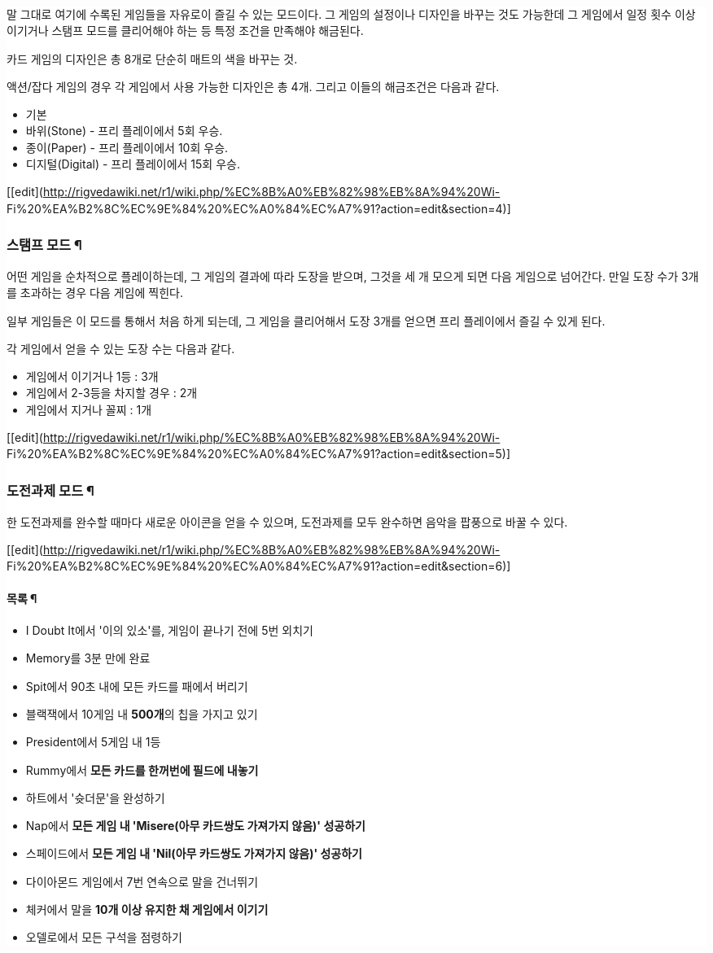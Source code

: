 말 그대로 여기에 수록된 게임들을 자유로이 즐길 수 있는 모드이다. 그 게임의 설정이나 디자인을 바꾸는 것도 가능한데 그 게임에서 일정 횟수
이상 이기거나 스탬프 모드를 클리어해야 하는 등 특정 조건을 만족해야 해금된다.

  

카드 게임의 디자인은 총 8개로 단순히 매트의 색을 바꾸는 것.

  

액션/잡다 게임의 경우 각 게임에서 사용 가능한 디자인은 총 4개. 그리고 이들의 해금조건은 다음과 같다.  

  * 기본
  * 바위(Stone) - 프리 플레이에서 5회 우승.
  * 종이(Paper) - 프리 플레이에서 10회 우승.
  * 디지털(Digital) - 프리 플레이에서 15회 우승.  

[[edit](http://rigvedawiki.net/r1/wiki.php/%EC%8B%A0%EB%82%98%EB%8A%94%20Wi-
Fi%20%EA%B2%8C%EC%9E%84%20%EC%A0%84%EC%A7%91?action=edit&section=4)]

### 스탬프 모드 ¶

어떤 게임을 순차적으로 플레이하는데, 그 게임의 결과에 따라 도장을 받으며, 그것을 세 개 모으게 되면 다음 게임으로 넘어간다. 만일 도장
수가 3개를 초과하는 경우 다음 게임에 찍힌다.

  

일부 게임들은 이 모드를 통해서 처음 하게 되는데, 그 게임을 클리어해서 도장 3개를 얻으면 프리 플레이에서 즐길 수 있게 된다.

  

각 게임에서 얻을 수 있는 도장 수는 다음과 같다.  

  * 게임에서 이기거나 1등 : 3개
  * 게임에서 2-3등을 차지할 경우 : 2개
  * 게임에서 지거나 꼴찌 : 1개  

[[edit](http://rigvedawiki.net/r1/wiki.php/%EC%8B%A0%EB%82%98%EB%8A%94%20Wi-
Fi%20%EA%B2%8C%EC%9E%84%20%EC%A0%84%EC%A7%91?action=edit&section=5)]

### 도전과제 모드 ¶

한 도전과제를 완수할 때마다 새로운 아이콘을 얻을 수 있으며, 도전과제를 모두 완수하면 음악을 팝풍으로 바꿀 수 있다.

  

[[edit](http://rigvedawiki.net/r1/wiki.php/%EC%8B%A0%EB%82%98%EB%8A%94%20Wi-
Fi%20%EA%B2%8C%EC%9E%84%20%EC%A0%84%EC%A7%91?action=edit&section=6)]

#### 목록 ¶

  * I Doubt It에서 '이의 있소'를, 게임이 끝나기 전에 5번 외치기
  * Memory를 3분 만에 완료
  * Spit에서 90초 내에 모든 카드를 패에서 버리기
  * 블랙잭에서 10게임 내 **500개**의 칩을 가지고 있기
  * President에서 5게임 내 1등
  * Rummy에서 **모든 카드를 한꺼번에 필드에 내놓기**  

  * 하트에서 '슛더문'을 완성하기
  * Nap에서 **모든 게임 내 'Misere(아무 카드쌍도 가져가지 않음)' 성공하기**
  * 스페이드에서 **모든 게임 내 'Nil(아무 카드쌍도 가져가지 않음)' 성공하기**
  * 다이아몬드 게임에서 7번 연속으로 말을 건너뛰기
  * 체커에서 말을 **10개 이상 유지한 채 게임에서 이기기**
  * 오델로에서 모든 구석을 점령하기  
